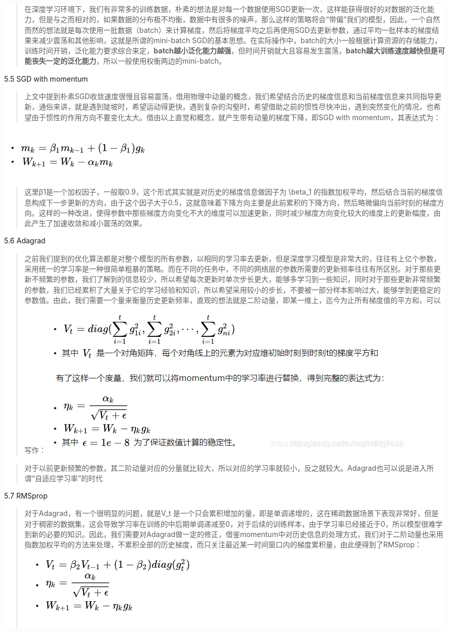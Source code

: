 >在深度学习环境下，我们有非常多的训练数据，朴素的想法是对每一个数据使用SGD更新一次，这样能获得很好的对数据的泛化能力，但是与之而相对的，如果数据的分布极不均衡，数据中有很多的噪声，那么这样的策略将会“带偏”我们的模型，因此，一个自然而然的想法就是每次使用一批数据（batch）来计算梯度，然后将梯度平均之后再使用SGD去更新参数，通过平均一批样本的梯度结果来减少震荡和其他影响，这就是所谓的mini-batch SGD的基本思想。在实际操作中，batch的大小一般根据计算资源的存储能力，训练时间开销，泛化能力要求综合来定，**batch越小泛化能力越强**，但时间开销就大且容易发生震荡，**batch越大训练速度越快但是可能丧失一定的泛化能力**，所以一般使用权衡两边的mini-batch。

5.5 SGD with momentum

>上文中提到朴素SGD收敛速度很慢且容易震荡，借用物理中动量的概念，我们希望结合历史的梯度信息和当前梯度信息来共同指导更新，通俗来讲，就是遇到陡坡时，希望运动得更快，遇到复杂的沟壑时，希望借助之前的惯性尽快冲出，遇到突然变化的情况，也希望由于惯性的作用方向不要变化太大。借由以上直觉和概念，就产生带有动量的梯度下降，即SGD with momentum，其表达式为：

![avatar](momentum.png)

>这里β1是一个加权因子，一般取0.9，这个形式其实就是对历史的梯度信息做因子为 \beta_1 的指数加权平均，然后结合当前的梯度信息构成下一步更新的方向，由于这个因子大于0.5，这就意味着下降方向主要是此前累积的下降方向，然后略微偏向当前时刻的梯度方向。这样的一种改进，使得参数中那些梯度方向变化不大的维度可以加速更新，同时减少梯度方向变化较大的维度上的更新幅度，由此产生了加速收敛和减小震荡的效果。

5.6 Adagrad

>之前我们提到的优化算法都是对整个模型的所有参数，以相同的学习率去更新，但是深度学习模型是非常大的，往往有上亿个参数，采用统一的学习率是一种很简单粗暴的策略。而在不同的任务中，不同的网络层的参数所需要的更新频率往往有所区别。对于那些更新不频繁的参数，我们了解到的信息较少，所以希望每次更新时单次步长更大，能够多学习到一些知识，同时对于那些更新非常频繁的参数，我们已经累积了大量关于它的学习经验和知识，所以希望采用较小的步长，不要被一部分样本影响过大，能够学到更稳定的参数值。由此，我们需要一个量来衡量历史更新频率，直观的想法就是二阶动量，即某一维上，迄今为止所有梯度值的平方和，可以写作：
![avatar](adagrad1.png)

> 对于以前更新频繁的参数，其二阶动量对应的分量就比较大，所以对应的学习率就较小，反之就较大。Adagrad也可以说是进入所谓“自适应学习率”的时代

5.7 RMSprop

>对于Adagrad，有一个很明显的问题，就是V_t 是一个只会累积增加的量，即是单调递增的，这在稀疏数据场景下表现非常好，但是对于稠密的数据集，这会导致学习率在训练的中后期单调递减至0，对于后续的训练样本，由于学习率已经接近于0，所以模型很难学到新的必要的知识。因此，我们需要对Adagrad做一定的修正，借鉴momentum中对历史信息的处理方式，我们对于二阶动量也采用指数加权平均的方法来处理，不累积全部的历史梯度，而只关注最近某一时间窗口内的梯度累积量，由此便得到了RMSprop：
![avatar](MRsprop.png)
